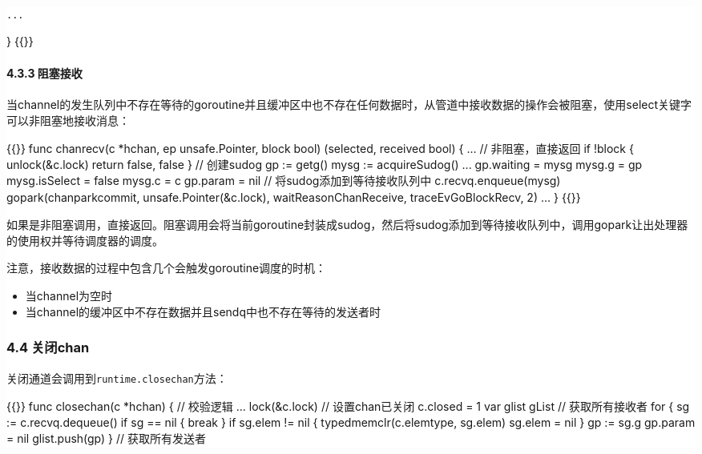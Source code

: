     ...
}
{{</highlight>}}

#### 4.3.3 阻塞接收

当channel的发生队列中不存在等待的goroutine并且缓冲区中也不存在任何数据时，从管道中接收数据的操作会被阻塞，使用select关键字可以非阻塞地接收消息：

{{<highlight go>}}
func chanrecv(c *hchan, ep unsafe.Pointer, block bool) (selected, received bool) {
    ...
    // 非阻塞，直接返回
    if !block {
        unlock(&c.lock)
        return false, false
    }
    // 创建sudog
    gp := getg()
    mysg := acquireSudog()
    ...
    gp.waiting = mysg
    mysg.g = gp
    mysg.isSelect = false
    mysg.c = c
    gp.param = nil
    // 将sudog添加到等待接收队列中
    c.recvq.enqueue(mysg)
    gopark(chanparkcommit, unsafe.Pointer(&c.lock), waitReasonChanReceive, traceEvGoBlockRecv, 2)
    ...
}
{{</highlight>}}

如果是非阻塞调用，直接返回。阻塞调用会将当前goroutine封装成sudog，然后将sudog添加到等待接收队列中，调用gopark让出处理器的使用权并等待调度器的调度。  

注意，接收数据的过程中包含几个会触发goroutine调度的时机：

- 当channel为空时
- 当channel的缓冲区中不存在数据并且sendq中也不存在等待的发送者时

### 4.4 关闭chan

关闭通道会调用到`runtime.closechan`方法：

{{<highlight go>}}
func closechan(c *hchan) {
    // 校验逻辑
    ...
    lock(&c.lock)
    // 设置chan已关闭
    c.closed = 1
    var glist gList
    // 获取所有接收者
    for {
        sg := c.recvq.dequeue()
        if sg == nil {
            break
        }
        if sg.elem != nil {
            typedmemclr(c.elemtype, sg.elem)
            sg.elem = nil
        }
        gp := sg.g
        gp.param = nil
        glist.push(gp)
    }
    // 获取所有发送者